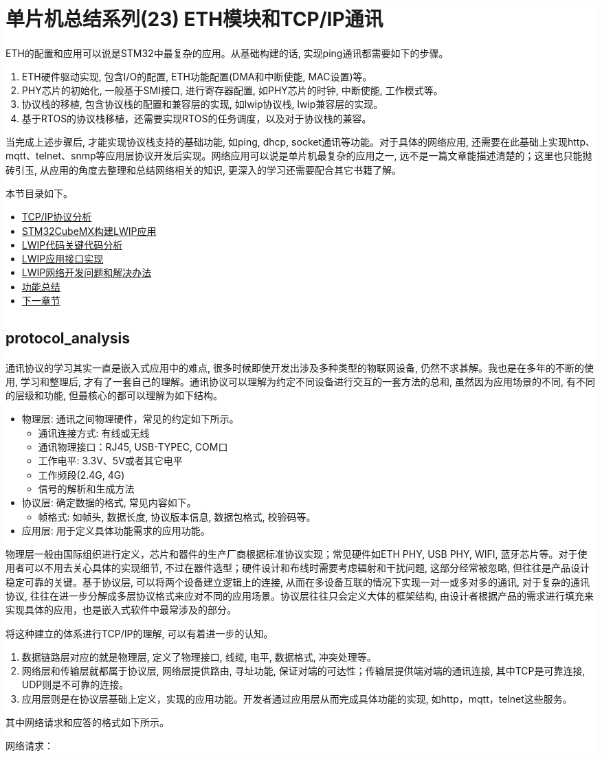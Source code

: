 # 单片机总结系列(23) ETH模块和TCP/IP通讯

ETH的配置和应用可以说是STM32中最复杂的应用。从基础构建的话, 实现ping通讯都需要如下的步骤。

1. ETH硬件驱动实现, 包含I/O的配置, ETH功能配置(DMA和中断使能, MAC设置)等。
2. PHY芯片的初始化, 一般基于SMI接口, 进行寄存器配置, 如PHY芯片的时钟, 中断使能, 工作模式等。
3. 协议栈的移植, 包含协议栈的配置和兼容层的实现, 如lwip协议栈, lwip兼容层的实现。
4. 基于RTOS的协议栈移植，还需要实现RTOS的任务调度，以及对于协议栈的兼容。

当完成上述步骤后, 才能实现协议栈支持的基础功能, 如ping, dhcp, socket通讯等功能。对于具体的网络应用, 还需要在此基础上实现http、mqtt、telnet、snmp等应用层协议开发后实现。网络应用可以说是单片机最复杂的应用之一, 远不是一篇文章能描述清楚的；这里也只能抛砖引玉, 从应用的角度去整理和总结网络相关的知识, 更深入的学习还需要配合其它书籍了解。

本节目录如下。

- [TCP/IP协议分析](#protocol_analysis)
- [STM32CubeMX构建LWIP应用](#stm32cubex_lwip)
- [LWIP代码关键代码分析](#code_analysis)
- [LWIP应用接口实现](#application)
- [LWIP网络开发问题和解决办法](#issue_fix)
- [功能总结](#summary)
- [下一章节](#next_chapter)

## protocol_analysis

通讯协议的学习其实一直是嵌入式应用中的难点, 很多时候即使开发出涉及多种类型的物联网设备, 仍然不求甚解。我也是在多年的不断的使用, 学习和整理后, 才有了一套自己的理解。通讯协议可以理解为约定不同设备进行交互的一套方法的总和, 虽然因为应用场景的不同, 有不同的层级和功能, 但最核心的都可以理解为如下结构。

- 物理层: 通讯之间物理硬件，常见的约定如下所示。
   - 通讯连接方式: 有线或无线
   - 通讯物理接口：RJ45, USB-TYPEC, COM口
   - 工作电平: 3.3V、5V或者其它电平
   - 工作频段(2.4G, 4G)
   - 信号的解析和生成方法
- 协议层: 确定数据的格式, 常见内容如下。
   - 帧格式: 如帧头, 数据长度, 协议版本信息, 数据包格式, 校验码等。
- 应用层: 用于定义具体功能需求的应用功能。
   
物理层一般由国际组织进行定义，芯片和器件的生产厂商根据标准协议实现；常见硬件如ETH PHY, USB PHY, WIFI, 蓝牙芯片等。对于使用者可以不用去关心具体的实现细节, 不过在器件选型；硬件设计和布线时需要考虑辐射和干扰问题, 这部分经常被忽略, 但往往是产品设计稳定可靠的关键。基于协议层, 可以将两个设备建立逻辑上的连接, 从而在多设备互联的情况下实现一对一或多对多的通讯, 对于复杂的通讯协议, 往往在进一步分解成多层协议格式来应对不同的应用场景。协议层往往只会定义大体的框架结构, 由设计者根据产品的需求进行填充来实现具体的应用，也是嵌入式软件中最常涉及的部分。

将这种建立的体系进行TCP/IP的理解, 可以有着进一步的认知。

1. 数据链路层对应的就是物理层, 定义了物理接口, 线缆, 电平, 数据格式, 冲突处理等。
2. 网络层和传输层就都属于协议层, 网络层提供路由, 寻址功能, 保证对端的可达性；传输层提供端对端的通讯连接, 其中TCP是可靠连接, UDP则是不可靠的连接。
3. 应用层则是在协议层基础上定义，实现的应用功能。开发者通过应用层从而完成具体功能的实现, 如http，mqtt，telnet这些服务。

其中网络请求和应答的格式如下所示。

网络请求：
